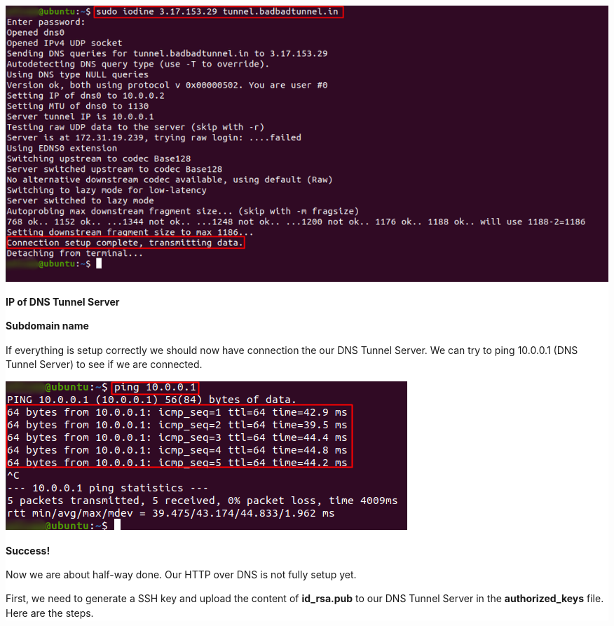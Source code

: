 ![img](assets/5-166187225524430.png)

**IP of DNS Tunnel Server**

**Subdomain name**

If everything is setup correctly we should now have connection the our DNS Tunnel Server. We can try to ping 10.0.0.1 (DNS Tunnel Server) to see if we are connected.

![img](assets/9.png)

**Success!**

Now we are about half-way done. Our HTTP over DNS is not fully setup yet. 

First, we need to generate a SSH key and upload the content of **id_rsa.pub** to our DNS Tunnel Server in the **authorized_keys** file. Here are the steps. 
